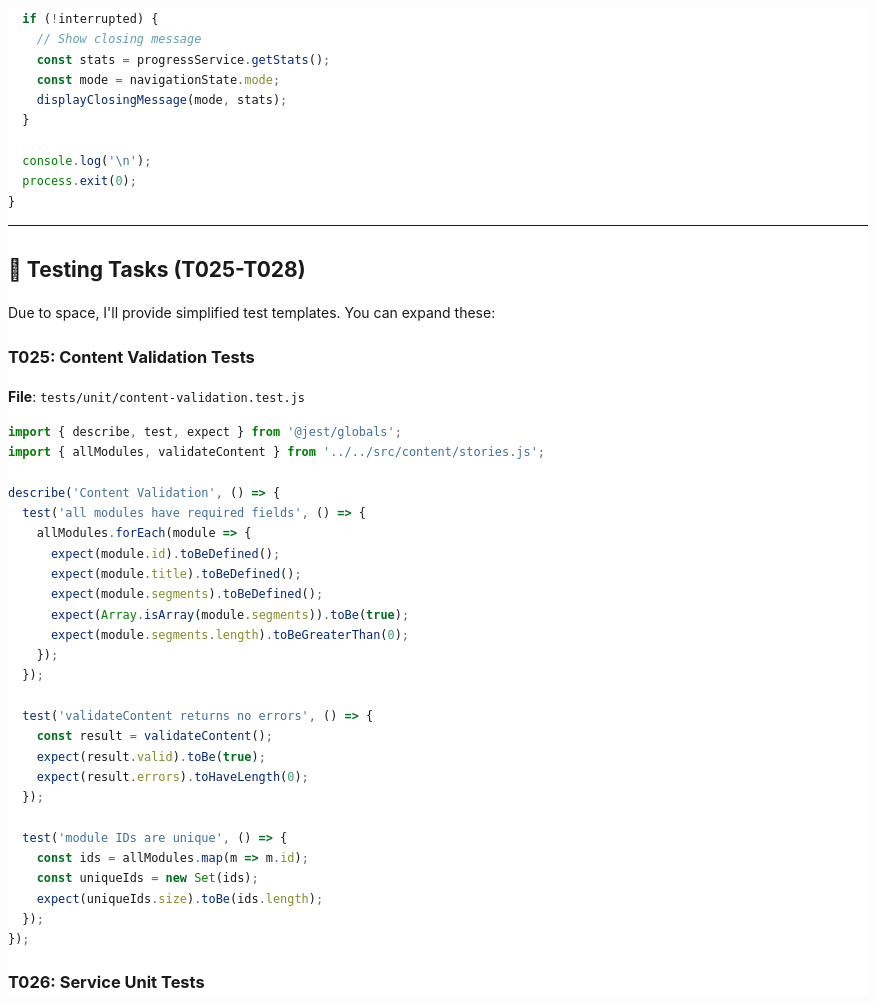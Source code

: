 ```javascript
  if (!interrupted) {
    // Show closing message
    const stats = progressService.getStats();
    const mode = navigationState.mode;
    displayClosingMessage(mode, stats);
  }

  console.log('\n');
  process.exit(0);
}
```

---

## 📝 Testing Tasks (T025-T028)

Due to space, I'll provide simplified test templates. You can expand these:

### T025: Content Validation Tests

**File**: `tests/unit/content-validation.test.js`

```javascript
import { describe, test, expect } from '@jest/globals';
import { allModules, validateContent } from '../../src/content/stories.js';

describe('Content Validation', () => {
  test('all modules have required fields', () => {
    allModules.forEach(module => {
      expect(module.id).toBeDefined();
      expect(module.title).toBeDefined();
      expect(module.segments).toBeDefined();
      expect(Array.isArray(module.segments)).toBe(true);
      expect(module.segments.length).toBeGreaterThan(0);
    });
  });

  test('validateContent returns no errors', () => {
    const result = validateContent();
    expect(result.valid).toBe(true);
    expect(result.errors).toHaveLength(0);
  });

  test('module IDs are unique', () => {
    const ids = allModules.map(m => m.id);
    const uniqueIds = new Set(ids);
    expect(uniqueIds.size).toBe(ids.length);
  });
});
```

### T026: Service Unit Tests
